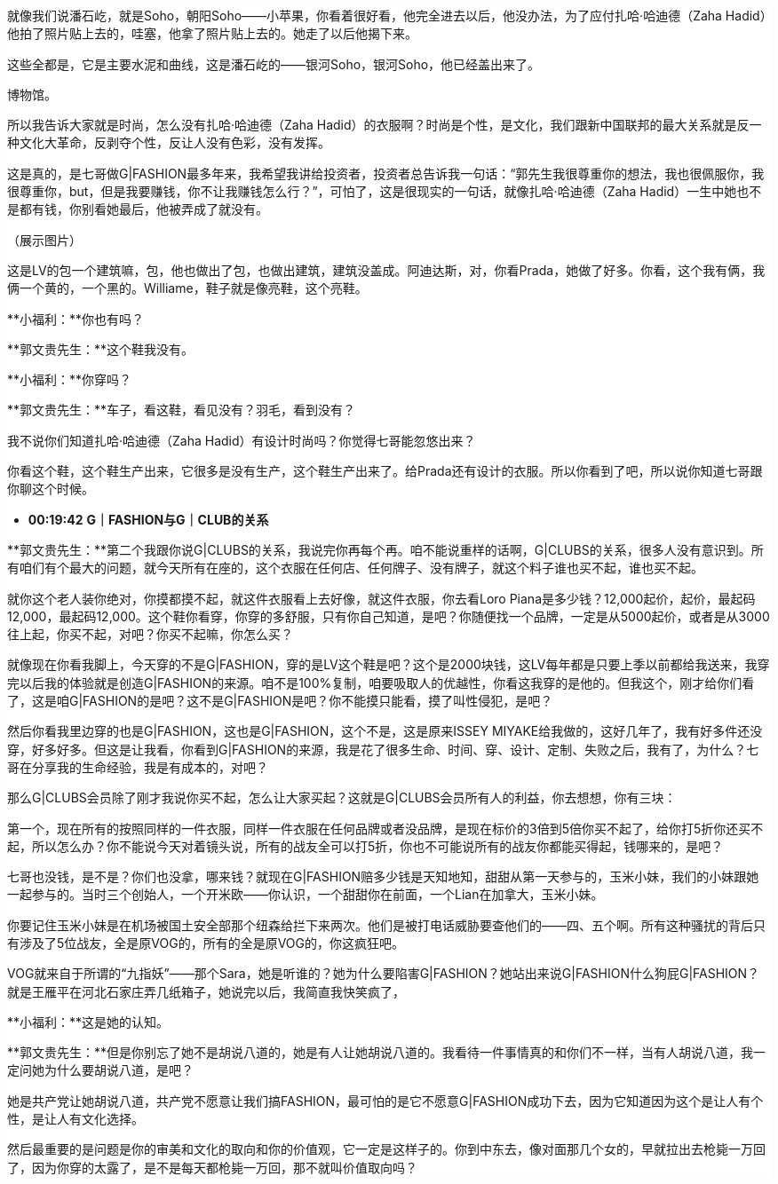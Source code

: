 就像我们说潘石屹，就是Soho，朝阳Soho——小苹果，你看着很好看，他完全进去以后，他没办法，为了应付扎哈·哈迪德（Zaha Hadid）他拍了照片贴上去的，哇塞，他拿了照片贴上去的。她走了以后他揭下来。
 
这些全都是，它是主要水泥和曲线，这是潘石屹的——银河Soho，银河Soho，他已经盖出来了。
 
博物馆。
 
所以我告诉大家就是时尚，怎么没有扎哈·哈迪德（Zaha Hadid）的衣服啊？时尚是个性，是文化，我们跟新中国联邦的最大关系就是反一种文化大革命，反剥夺个性，反让人没有色彩，没有发挥。
 
这是真的，是七哥做G|FASHION最多年来，我希望我讲给投资者，投资者总告诉我一句话：“郭先生我很尊重你的想法，我也很佩服你，我很尊重你，but，但是我要赚钱，你不让我赚钱怎么行？”，可怕了，这是很现实的一句话，就像扎哈·哈迪德（Zaha Hadid）一生中她也不是都有钱，你别看她最后，他被弄成了就没有。
 
（展示图片）
 
这是LV的包一个建筑嘛，包，他也做出了包，也做出建筑，建筑没盖成。阿迪达斯，对，你看Prada，她做了好多。你看，这个我有俩，我俩一个黄的，一个黑的。Williame，鞋子就是像亮鞋，这个亮鞋。
 
**小福利：**你也有吗？
 
**郭文贵先生：**这个鞋我没有。
 
**小福利：**你穿吗？
 
**郭文贵先生：**车子，看这鞋，看见没有？羽毛，看到没有？
 
我不说你们知道扎哈·哈迪德（Zaha Hadid）有设计时尚吗？你觉得七哥能忽悠出来？
 
你看这个鞋，这个鞋生产出来，它很多是没有生产，这个鞋生产出来了。给Prada还有设计的衣服。所以你看到了吧，所以说你知道七哥跟你聊这个时候。

- **00:19:42** **G｜FASHION与G｜CLUB的关系**

**郭文贵先生：**第二个我跟你说G|CLUBS的关系，我说完你再每个再。咱不能说重样的话啊，G|CLUBS的关系，很多人没有意识到。所有咱们有个最大的问题，就今天所有在座的，这个衣服在任何店、任何牌子、没有牌子，就这个料子谁也买不起，谁也买不起。
 
就你这个老人装你绝对，你摸都摸不起，就这件衣服看上去好像，就这件衣服，你去看Loro Piana是多少钱？12,000起价，起价，最起码12,000，最起码12,000。这个鞋你看穿，你穿的多舒服，只有你自己知道，是吧？你随便找一个品牌，一定是从5000起价，或者是从3000往上起，你买不起，对吧？你买不起嘛，你怎么买？
 
就像现在你看我脚上，今天穿的不是G|FASHION，穿的是LV这个鞋是吧？这个是2000块钱，这LV每年都是只要上季以前都给我送来，我穿完以后我的体验就是创造G|FASHION的来源。咱不是100%复制，咱要吸取人的优越性，你看这我穿的是他的。但我这个，刚才给你们看了，这是咱G|FASHION的是吧？这不是G|FASHION是吧？你不能摸只能看，摸了叫性侵犯，是吧？
 
然后你看我里边穿的也是G|FASHION，这也是G|FASHION，这个不是，这是原来ISSEY MIYAKE给我做的，这好几年了，我有好多件还没穿，好多好多。但这是让我看，你看到G|FASHION的来源，我是花了很多生命、时间、穿、设计、定制、失败之后，我有了，为什么？七哥在分享我的生命经验，我是有成本的，对吧？
 
那么G|CLUBS会员除了刚才我说你买不起，怎么让大家买起？这就是G|CLUBS会员所有人的利益，你去想想，你有三块：
 
第一个，现在所有的按照同样的一件衣服，同样一件衣服在任何品牌或者没品牌，是现在标价的3倍到5倍你买不起了，给你打5折你还买不起，所以怎么办？你不能说今天对着镜头说，所有的战友全可以打5折，你也不可能说所有的战友你都能买得起，钱哪来的，是吧？
 
七哥也没钱，是不是？你们也没拿，哪来钱？就现在G|FASHION赔多少钱是天知地知，甜甜从第一天参与的，玉米小妹，我们的小妹跟她一起参与的。当时三个创始人，一个开米欧——你认识，一个甜甜你在前面，一个Lian在加拿大，玉米小妹。
 
你要记住玉米小妹是在机场被国土安全部那个纽森给拦下来两次。他们是被打电话威胁要查他们的——四、五个啊。所有这种骚扰的背后只有涉及了5位战友，全是原VOG的，所有的全是原VOG的，你这疯狂吧。
 
VOG就来自于所谓的“九指妖”——那个Sara，她是听谁的？她为什么要陷害G|FASHION？她站出来说G|FASHION什么狗屁G|FASHION？就是王雁平在河北石家庄弄几纸箱子，她说完以后，我简直我快笑疯了，
 
**小福利：**这是她的认知。
 
**郭文贵先生：**但是你别忘了她不是胡说八道的，她是有人让她胡说八道的。我看待一件事情真的和你们不一样，当有人胡说八道，我一定问她为什么要胡说八道，是吧？
 
她是共产党让她胡说八道，共产党不愿意让我们搞FASHION，最可怕的是它不愿意G|FASHION成功下去，因为它知道因为这个是让人有个性，是让人有文化选择。
 
然后最重要的是问题是你的审美和文化的取向和你的价值观，它一定是这样子的。你到中东去，像对面那几个女的，早就拉出去枪毙一万回了，因为你穿的太露了，是不是每天都枪毙一万回，那不就叫价值取向吗？
 